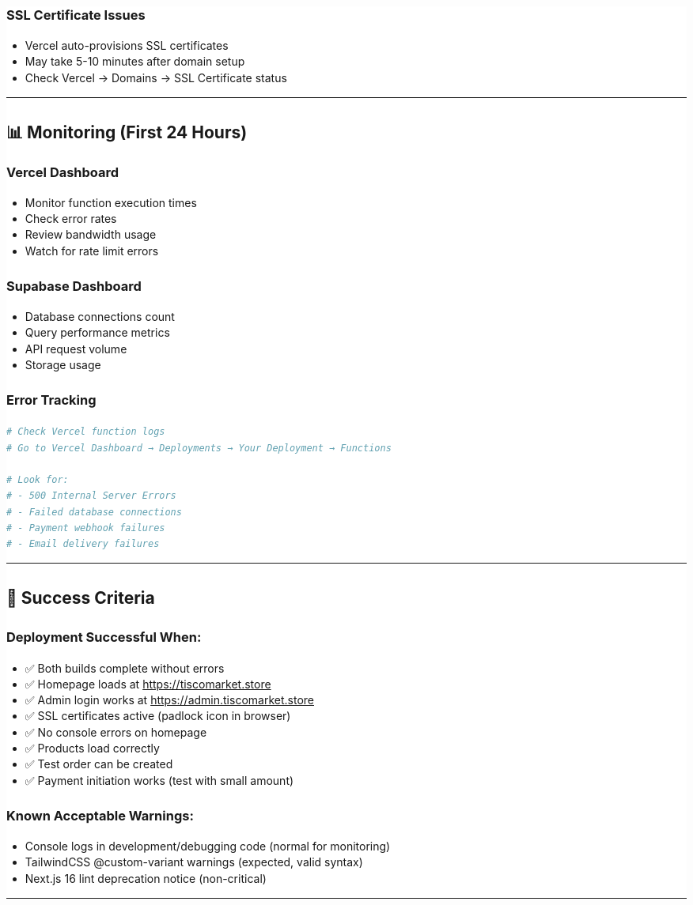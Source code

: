 ### SSL Certificate Issues
- Vercel auto-provisions SSL certificates
- May take 5-10 minutes after domain setup
- Check Vercel → Domains → SSL Certificate status

---

## 📊 Monitoring (First 24 Hours)

### Vercel Dashboard
- Monitor function execution times
- Check error rates
- Review bandwidth usage
- Watch for rate limit errors

### Supabase Dashboard
- Database connections count
- Query performance metrics
- API request volume
- Storage usage

### Error Tracking
```bash
# Check Vercel function logs
# Go to Vercel Dashboard → Deployments → Your Deployment → Functions

# Look for:
# - 500 Internal Server Errors
# - Failed database connections
# - Payment webhook failures
# - Email delivery failures
```

---

## 🎯 Success Criteria

### Deployment Successful When:
- ✅ Both builds complete without errors
- ✅ Homepage loads at https://tiscomarket.store
- ✅ Admin login works at https://admin.tiscomarket.store
- ✅ SSL certificates active (padlock icon in browser)
- ✅ No console errors on homepage
- ✅ Products load correctly
- ✅ Test order can be created
- ✅ Payment initiation works (test with small amount)

### Known Acceptable Warnings:
- Console logs in development/debugging code (normal for monitoring)
- TailwindCSS @custom-variant warnings (expected, valid syntax)
- Next.js 16 lint deprecation notice (non-critical)

---